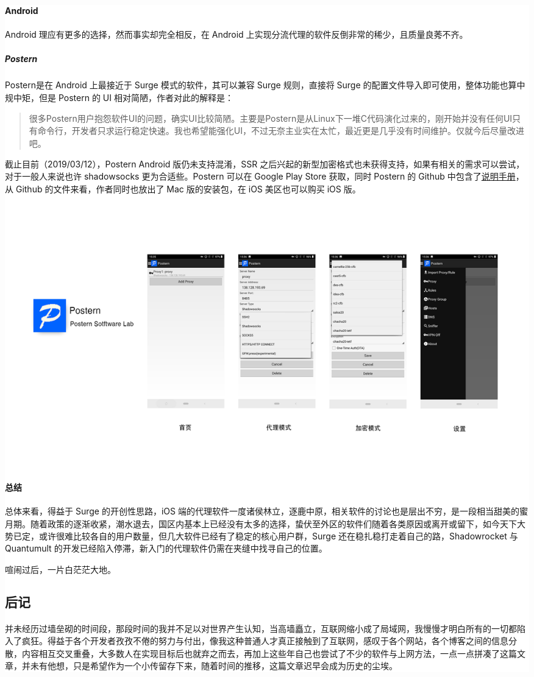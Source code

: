 #### Android

Android 理应有更多的选择，然而事实却完全相反，在 Android 上实现分流代理的软件反倒非常的稀少，且质量良莠不齐。

##### Postern

Postern是在 Android 上最接近于 Surge 模式的软件，其可以兼容 Surge 规则，直接将 Surge 的配置文件导入即可使用，整体功能也算中规中矩，但是 Postern 的 UI 相对简陋，作者对此的解释是：

> 很多Postern用户抱怨软件UI的问题，确实UI比较简陋。主要是Postern是从Linux下一堆C代码演化过来的，刚开始并没有任何UI只有命令行，开发者只求运行稳定快速。我也希望能强化UI，不过无奈主业实在太忙，最近更是几乎没有时间维护。仅就今后尽量改进吧。 

截止目前（2019/03/12），Postern Android 版仍未支持混淆，SSR 之后兴起的新型加密格式也未获得支持，如果有相关的需求可以尝试，对于一般人来说也许 shadowsocks 更为合适些。Postern 可以在 Google Play Store 获取，同时 Postern 的 Github 中包含了[说明手册](https://github.com/postern-overwal/postern-stuff)，从 Github 的文件来看，作者同时也放出了 Mac 版的安装包，在 iOS 美区也可以购买 iOS 版。

![postern](image/postern.png)

#### 总结

总体来看，得益于 Surge 的开创性思路，iOS 端的代理软件一度诸侯林立，逐鹿中原，相关软件的讨论也是层出不穷，是一段相当甜美的蜜月期。随着政策的逐渐收紧，潮水退去，国区内基本上已经没有太多的选择，蛰伏至外区的软件们随着各类原因或离开或留下，如今天下大势已定，或许很难比较各自的用户数量，但几大软件已经有了稳定的核心用户群，Surge 还在稳扎稳打走着自己的路，Shadowrocket 与 Quantumult 的开发已经陷入停滞，新入门的代理软件仍需在夹缝中找寻自己的位置。

喧闹过后，一片白茫茫大地。

## 后记

并未经历过墙垒砌的时间段，那段时间的我并不足以对世界产生认知，当高墙矗立，互联网缩小成了局域网，我慢慢才明白所有的一切都陷入了疯狂。得益于各个开发者孜孜不倦的努力与付出，像我这种普通人才真正接触到了互联网，感叹于各个网站，各个博客之间的信息分散，内容相互交叉重叠，大多数人在实现目标后也就弃之而去，再加上这些年自己也尝试了不少的软件与上网方法，一点一点拼凑了这篇文章，并未有他想，只是希望作为一个小传留存下来，随着时间的推移，这篇文章迟早会成为历史的尘埃。
